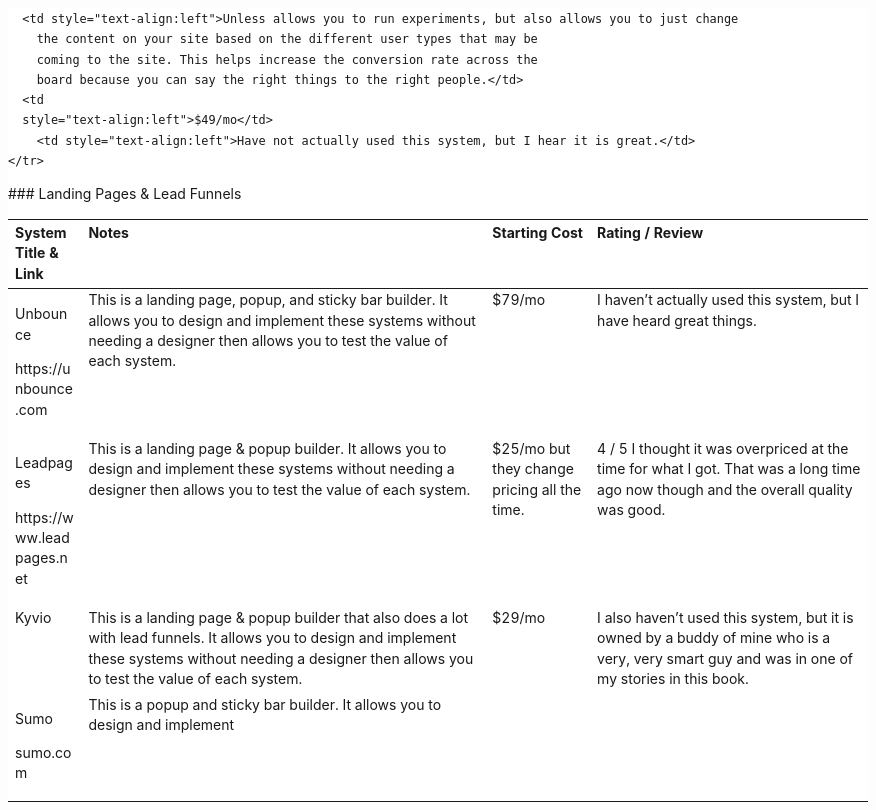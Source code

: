       <td style="text-align:left">Unless allows you to run experiments, but also allows you to just change
        the content on your site based on the different user types that may be
        coming to the site. This helps increase the conversion rate across the
        board because you can say the right things to the right people.</td>
      <td
      style="text-align:left">$49/mo</td>
        <td style="text-align:left">Have not actually used this system, but I hear it is great.</td>
    </tr>
  </tbody>
</table>### Landing Pages & Lead Funnels

<table>
  <thead>
    <tr>
      <th style="text-align:left">System Title &amp; Link</th>
      <th style="text-align:left">Notes</th>
      <th style="text-align:left">Starting Cost</th>
      <th style="text-align:left">Rating / Review</th>
    </tr>
  </thead>
  <tbody>
    <tr>
      <td style="text-align:left">
        <p>Unbounce</p>
        <p>https://unbounce.com</p>
      </td>
      <td style="text-align:left">This is a landing page, popup, and sticky bar builder. It allows you to
        design and implement these systems without needing a designer then allows
        you to test the value of each system.</td>
      <td style="text-align:left">$79/mo</td>
      <td style="text-align:left">I haven&#x2019;t actually used this system, but I have heard great things.</td>
    </tr>
    <tr>
      <td style="text-align:left">
        <p>Leadpages</p>
        <p>https://www.leadpages.net</p>
      </td>
      <td style="text-align:left">This is a landing page &amp; popup builder. It allows you to design and
        implement these systems without needing a designer then allows you to test
        the value of each system.</td>
      <td style="text-align:left">$25/mo but they change pricing all the time.</td>
      <td style="text-align:left">4 / 5 I thought it was overpriced at the time for what I got. That was
        a long time ago now though and the overall quality was good.</td>
    </tr>
    <tr>
      <td style="text-align:left">Kyvio</td>
      <td style="text-align:left">This is a landing page &amp; popup builder that also does a lot with lead
        funnels. It allows you to design and implement these systems without needing
        a designer then allows you to test the value of each system.</td>
      <td style="text-align:left">$29/mo</td>
      <td style="text-align:left">I also haven&#x2019;t used this system, but it is owned by a buddy of
        mine who is a very, very smart guy and was in one of my stories in this
        book.</td>
    </tr>
    <tr>
      <td style="text-align:left">
        <p>Sumo</p>
        <p>sumo.com</p>
      </td>
      <td style="text-align:left">This is a popup and sticky bar builder. It allows you to design and implement